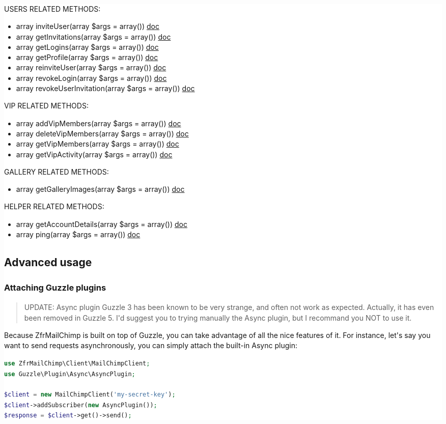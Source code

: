 USERS RELATED METHODS:

* array inviteUser(array $args = array()) [doc](http://apidocs.mailchimp.com/api/2.0/users/invite.php)
* array getInvitations(array $args = array()) [doc](http://apidocs.mailchimp.com/api/2.0/users/invites.php)
* array getLogins(array $args = array()) [doc](http://apidocs.mailchimp.com/api/2.0/users/logins.php)
* array getProfile(array $args = array()) [doc](http://apidocs.mailchimp.com/api/2.0/users/profile.php)
* array reinviteUser(array $args = array()) [doc](http://apidocs.mailchimp.com/api/2.0/users/invite-resend.php)
* array revokeLogin(array $args = array()) [doc](http://apidocs.mailchimp.com/api/2.0/users/login-revoke.php)
* array revokeUserInvitation(array $args = array()) [doc](http://apidocs.mailchimp.com/api/2.0/users/invite-revoke.php)

VIP RELATED METHODS:

* array addVipMembers(array $args = array()) [doc](http://apidocs.mailchimp.com/api/2.0/vip/add.php)
* array deleteVipMembers(array $args = array()) [doc](http://apidocs.mailchimp.com/api/2.0/vip/del.php)
* array getVipMembers(array $args = array()) [doc](http://apidocs.mailchimp.com/api/2.0/vip/members.php)
* array getVipActivity(array $args = array()) [doc](http://apidocs.mailchimp.com/api/2.0/vip/activity.php)

GALLERY RELATED METHODS:

* array getGalleryImages(array $args = array()) [doc](http://apidocs.mailchimp.com/api/2.0/gallery/list.php)

HELPER RELATED METHODS:

* array getAccountDetails(array $args = array()) [doc](http://apidocs.mailchimp.com/api/2.0/helper/account-details.php)
* array ping(array $args = array()) [doc](http://apidocs.mailchimp.com/api/2.0/helper/ping.php)

## Advanced usage

### Attaching Guzzle plugins

> UPDATE: Async plugin Guzzle 3 has been known to be very strange, and often not work as expected. Actually, it has even been removed in Guzzle 5. I'd suggest you to trying manually the Async plugin, but I recommand you NOT to use it.

Because ZfrMailChimp is built on top of Guzzle, you can take advantage of all the nice features of it. For instance,
let's say you want to send requests asynchronously, you can simply attach the built-in Async plugin:

```php
use ZfrMailChimp\Client\MailChimpClient;
use Guzzle\Plugin\Async\AsyncPlugin;

$client = new MailChimpClient('my-secret-key');
$client->addSubscriber(new AsyncPlugin());
$response = $client->get()->send();
```
